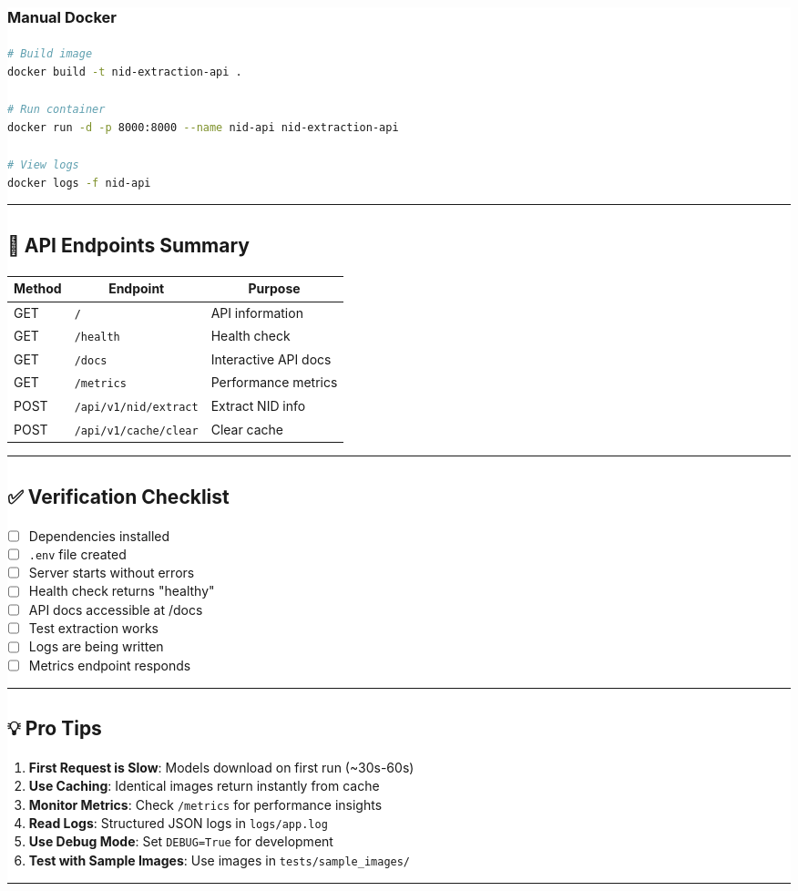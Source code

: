 ### Manual Docker
```bash
# Build image
docker build -t nid-extraction-api .

# Run container
docker run -d -p 8000:8000 --name nid-api nid-extraction-api

# View logs
docker logs -f nid-api
```

---

## 📱 API Endpoints Summary

| Method | Endpoint | Purpose |
|--------|----------|---------|
| GET | `/` | API information |
| GET | `/health` | Health check |
| GET | `/docs` | Interactive API docs |
| GET | `/metrics` | Performance metrics |
| POST | `/api/v1/nid/extract` | Extract NID info |
| POST | `/api/v1/cache/clear` | Clear cache |

---

## ✅ Verification Checklist

- [ ] Dependencies installed
- [ ] `.env` file created
- [ ] Server starts without errors
- [ ] Health check returns "healthy"
- [ ] API docs accessible at /docs
- [ ] Test extraction works
- [ ] Logs are being written
- [ ] Metrics endpoint responds

---

## 💡 Pro Tips

1. **First Request is Slow**: Models download on first run (~30s-60s)
2. **Use Caching**: Identical images return instantly from cache
3. **Monitor Metrics**: Check `/metrics` for performance insights
4. **Read Logs**: Structured JSON logs in `logs/app.log`
5. **Use Debug Mode**: Set `DEBUG=True` for development
6. **Test with Sample Images**: Use images in `tests/sample_images/`

---